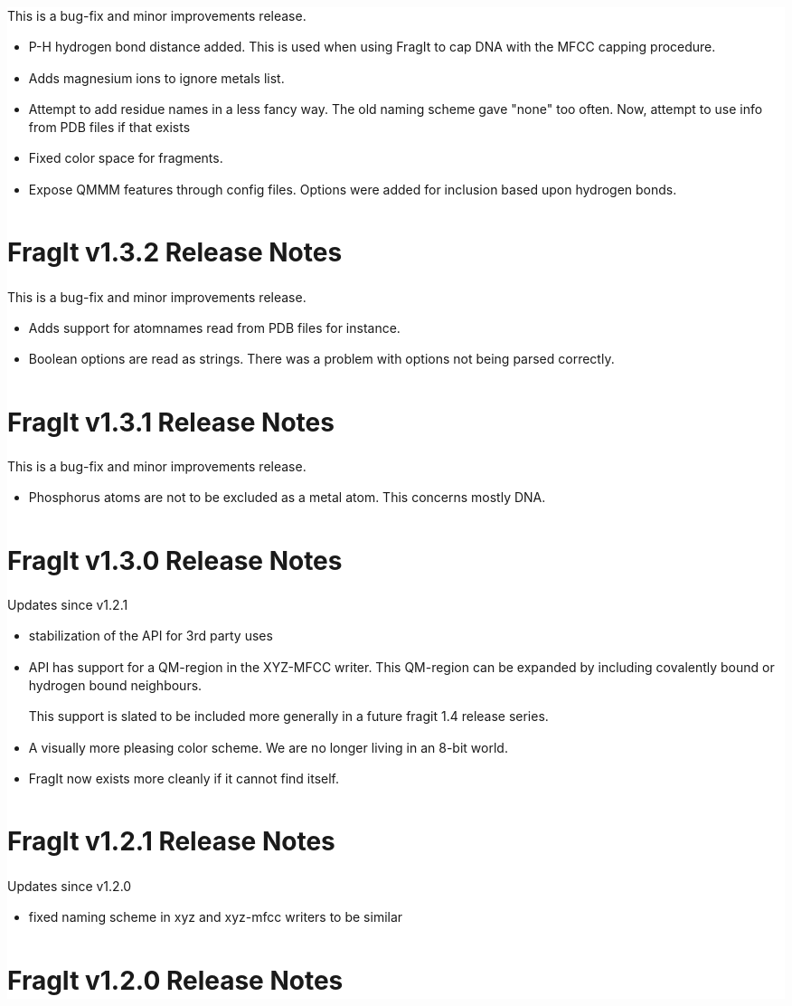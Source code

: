 This is a bug-fix and minor improvements release.

 * P-H hydrogen bond distance added. This is used when using
   FragIt to cap DNA with the MFCC capping procedure.

 * Adds magnesium ions to ignore metals list.

 * Attempt to add residue names in a less fancy way. The old naming
   scheme gave "none" too often. Now, attempt to use info from
   PDB files if that exists

 * Fixed color space for fragments.

 * Expose QMMM features through config files. Options were added for
   inclusion based upon hydrogen bonds.

FragIt v1.3.2 Release Notes
===========================

This is a bug-fix and minor improvements release.

 * Adds support for atomnames read from PDB files for instance.

 * Boolean options are read as strings. There was a problem with
   options not being parsed correctly.

FragIt v1.3.1 Release Notes
===========================

This is a bug-fix and minor improvements release.

 * Phosphorus atoms are not to be excluded as a metal atom. This concerns mostly DNA.

FragIt v1.3.0 Release Notes
===========================

Updates since v1.2.1

 * stabilization of the API for 3rd party uses

 * API has support for a QM-region in the XYZ-MFCC
   writer. This QM-region can be expanded by including
   covalently bound or hydrogen bound neighbours.

   This support is slated to be included more generally
   in a future fragit 1.4 release series.

 * A visually more pleasing color scheme. We are no
   longer living in an 8-bit world.

 * FragIt now exists more cleanly if it cannot find itself.

FragIt v1.2.1 Release Notes
===========================

Updates since v1.2.0

 * fixed naming scheme in xyz and xyz-mfcc writers
   to be similar

FragIt v1.2.0 Release Notes
===========================
